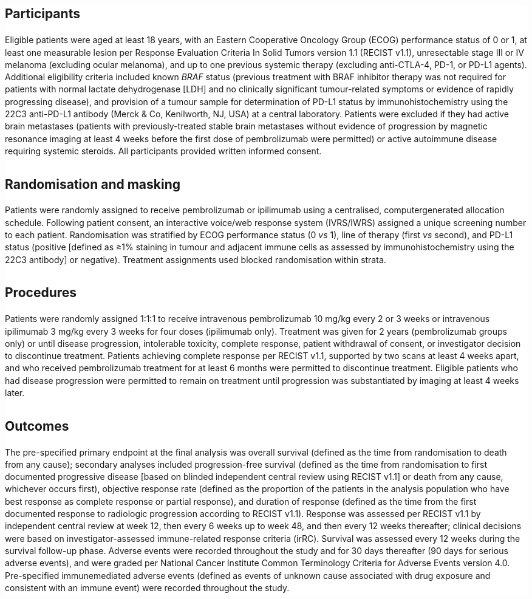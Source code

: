 ## **Participants**

Eligible patients were aged at least 18 years, with an Eastern Cooperative Oncology Group (ECOG) performance status of 0 or 1, at least one measurable lesion per Response Evaluation Criteria In Solid Tumors version 1.1 (RECIST v1.1), unresectable stage III or IV melanoma (excluding ocular melanoma), and up to one previous systemic therapy (excluding anti-CTLA-4, PD-1, or PD-L1 agents). Additional eligibility criteria included known *BRAF* status (previous treatment with BRAF inhibitor therapy was not required for patients with normal lactate dehydrogenase [LDH] and no clinically significant tumour-related symptoms or evidence of rapidly progressing disease), and provision of a tumour sample for determination of PD-L1 status by immunohistochemistry using the 22C3 anti-PD-L1 antibody (Merck & Co, Kenilworth, NJ, USA) at a central laboratory. Patients were excluded if they had active brain metastases (patients with previously-treated stable brain metastases without evidence of progression by magnetic resonance imaging at least 4 weeks before the first dose of pembrolizumab were permitted) or active autoimmune disease requiring systemic steroids. All participants provided written informed consent.

## **Randomisation and masking**

Patients were randomly assigned to receive pembrolizumab or ipilimumab using a centralised, computergenerated allocation schedule. Following patient consent, an interactive voice/web response system (IVRS/IWRS) assigned a unique screening number to each patient. Randomisation was stratified by ECOG performance status (0 *vs* 1), line of therapy (first *vs* second), and PD-L1 status (positive [defined as ≥1% staining in tumour and adjacent immune cells as assessed by immunohistochemistry using the 22C3 antibody] or negative). Treatment assignments used blocked randomisation within strata.

## **Procedures**

Patients were randomly assigned 1:1:1 to receive intravenous pembrolizumab 10 mg/kg every 2 or 3 weeks or intravenous ipilimumab 3 mg/kg every 3 weeks for four doses (ipilimumab only). Treatment was given for 2 years (pembrolizumab groups only) or until disease progression, intolerable toxicity, complete response, patient withdrawal of consent, or investigator decision to discontinue treatment. Patients achieving complete response per RECIST v1.1, supported by two scans at least 4 weeks apart, and who received pembrolizumab treatment for at least 6 months were permitted to discontinue treatment. Eligible patients who had disease progression were permitted to remain on treatment until progression was substantiated by imaging at least 4 weeks later.

## **Outcomes**

The pre-specified primary endpoint at the final analysis was overall survival (defined as the time from randomisation to death from any cause); secondary analyses included progression-free survival (defined as the time from randomisation to first documented progressive disease [based on blinded independent central review using RECIST v1.1] or death from any cause, whichever occurs first), objective response rate (defined as the proportion of the patients in the analysis population who have best response as complete response or partial response), and duration of response (defined as the time from the first documented response to radiologic progression according to RECIST v1.1). Response was assessed per RECIST v1.1 by independent central review at week 12, then every 6 weeks up to week 48, and then every 12 weeks thereafter; clinical decisions were based on investigator-assessed immune-related response criteria (irRC). Survival was assessed every 12 weeks during the survival follow-up phase. Adverse events were recorded throughout the study and for 30 days thereafter (90 days for serious adverse events), and were graded per National Cancer Institute Common Terminology Criteria for Adverse Events version 4.0. Pre-specified immunemediated adverse events (defined as events of unknown cause associated with drug exposure and consistent with an immune event) were recorded throughout the study.
